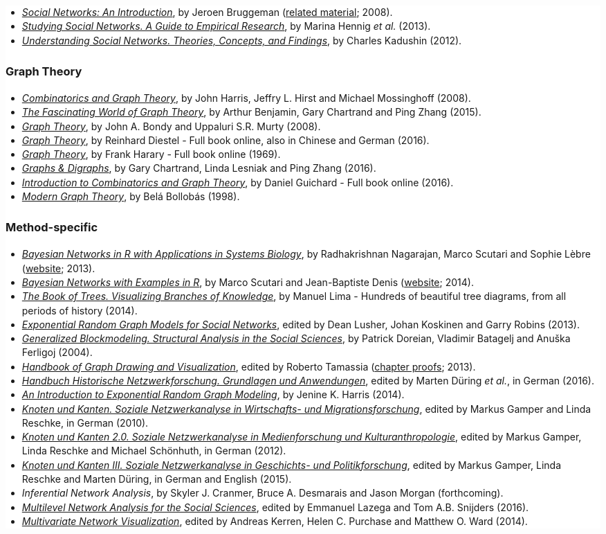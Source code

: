 -   _[Social Networks: An Introduction](https://www.routledge.com/products/9780415458030)_, by Jeroen Bruggeman ([related material](https://sites.google.com/site/introsocnet/); 2008).
-   _[Studying Social Networks. A Guide to Empirical Research](http://press.uchicago.edu/ucp/books/book/distributed/S/bo15475096.html)_, by Marina Hennig _et al._ (2013).
-   _[Understanding Social Networks. Theories, Concepts, and Findings](https://global.oup.com/academic/product/understanding-social-networks-9780195379471)_, by Charles Kadushin (2012).

### Graph Theory

-   _[Combinatorics and Graph Theory](https://www.springer.com/us/book/9780387797106)_, by John Harris, Jeffry L. Hirst and Michael Mossinghoff (2008).
-   _[The Fascinating World of Graph Theory](http://press.princeton.edu/titles/10314.html)_, by Arthur Benjamin, Gary Chartrand and Ping Zhang (2015).
-   _[Graph Theory](https://www.springer.com/us/book/9781846289699)_, by John A. Bondy and Uppaluri S.R. Murty (2008).
-   _[Graph Theory](http://diestel-graph-theory.com/)_, by Reinhard Diestel - Full book online, also in Chinese and German (2016).
-   _[Graph Theory](http://www.dtic.mil/dtic/tr/fulltext/u2/705364.pdf)_, by Frank Harary - Full book online (1969).
-   _[Graphs & Digraphs](https://www.crcpress.com/Graphs--Digraphs-Sixth-Edition/Chartrand-Lesniak-Zhang/p/book/9781498735766)_, by Gary Chartrand, Linda Lesniak and Ping Zhang (2016).
-   _[Introduction to Combinatorics and Graph Theory](https://www.whitman.edu/mathematics/cgt_online/cgt.pdf)_, by Daniel Guichard - Full book online (2016).
-   _[Modern Graph Theory](https://www.springer.com/us/book/9780387984889)_, by Belá Bollobás (1998).

### Method-specific

-   _[Bayesian Networks in R with Applications in Systems Biology](https://www.springer.com/fr/book/9781461464457)_, by Radhakrishnan Nagarajan, Marco Scutari and Sophie Lèbre ([website](http://www.bnlearn.com/book-useR/); 2013).
-   _[Bayesian Networks with Examples in R](http://www.crcpress.com/product/isbn/9781482225587)_, by Marco Scutari and Jean-Baptiste Denis ([website](http://www.bnlearn.com/book-crc/); 2014).
-   _[The Book of Trees. Visualizing Branches of Knowledge](http://www.papress.com/html/book.details.page.tpl?isbn=9781616892180)_, by Manuel Lima - Hundreds of beautiful tree diagrams, from all periods of history (2014).
-   _[Exponential Random Graph Models for Social Networks](http://www.cambridge.org/9780521193566)_, edited by Dean Lusher, Johan Koskinen and Garry Robins (2013).
-   _[Generalized Blockmodeling. Structural Analysis in the Social Sciences](http://www.cambridge.org/de/academic/subjects/sociology/sociology-general-interest/generalized-blockmodeling)_, by Patrick Doreian, Vladimir Batagelj and Anuška Ferligoj (2004).
-   _[Handbook of Graph Drawing and Visualization](https://www.crcpress.com/Handbook-of-Graph-Drawing-and-Visualization/Tamassia/9781584884125)_, edited by Roberto Tamassia ([chapter proofs](https://cs.brown.edu/~rt/gdhandbook/); 2013).
-   _[Handbuch Historische Netzwerkforschung. Grundlagen und Anwendungen](http://www.lit-verlag.de/isbn/3-643-11705-2)_, edited by Marten Düring _et al._, in German (2016).
-   _[An Introduction to Exponential Random Graph Modeling](https://uk.sagepub.com/en-gb/eur/an-introduction-to-exponential-random-graph-modeling/book237737)_, by Jenine K. Harris (2014).
-   _[Knoten und Kanten. Soziale Netzwerkanalyse in Wirtschafts- und Migrationsforschung](http://www.transcript-verlag.de/978-3-8376-1311-7/knoten-und-kanten)_, edited by Markus Gamper and Linda Reschke, in German (2010).
-   _[Knoten und Kanten 2.0. Soziale Netzwerkanalyse in Medienforschung und Kulturanthropologie](http://www.transcript-verlag.de/978-3-8376-1927-0/knoten-und-kanten-2.0)_, edited by Markus Gamper, Linda Reschke and Michael Schönhuth, in German (2012).
-   _[Knoten und Kanten III. Soziale Netzwerkanalyse in Geschichts- und Politikforschung]()_, edited by Markus Gamper, Linda Reschke and Marten Düring, in German and English (2015).
-   _Inferential Network Analysis_, by Skyler J. Cranmer, Bruce A. Desmarais and Jason Morgan (forthcoming).
-   _[Multilevel Network Analysis for the Social Sciences](https://www.springer.com/fr/book/9783319245188)_, edited by Emmanuel Lazega and Tom A.B. Snijders (2016).
-   _[Multivariate Network Visualization](https://www.springer.com/us/book/9783319067926)_, edited by Andreas Kerren, Helen C. Purchase and Matthew O. Ward (2014).